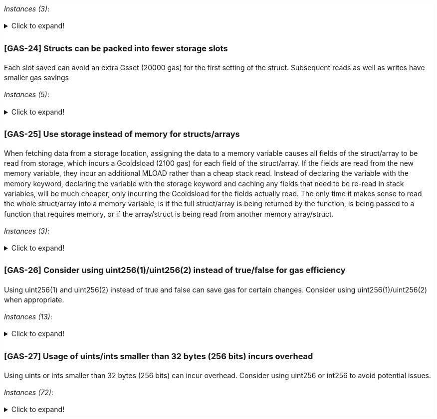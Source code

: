 *Instances (3)*:
 
 <details><summary>Click to expand!</summary></details> 
 


 ### <a name="GAS-24"></a>[GAS-24] Structs can be packed into fewer storage slots
Each slot saved can avoid an extra Gsset (20000 gas) for the first setting of the struct. Subsequent reads as well as writes have smaller gas savings

*Instances (5)*:
 
 <details><summary>Click to expand!</summary></details> 
 


 ### <a name="GAS-25"></a>[GAS-25] Use storage instead of memory for structs/arrays
When fetching data from a storage location, assigning the data to a memory variable causes all fields of the struct/array to be read from storage, which incurs a Gcoldsload (2100 gas) for each field of the struct/array. If the fields are read from the new memory variable, they incur an additional MLOAD rather than a cheap stack read. Instead of declaring the variable with the memory keyword, declaring the variable with the storage keyword and caching any fields that need to be re-read in stack variables, will be much cheaper, only incurring the Gcoldsload for the fields actually read. The only time it makes sense to read the whole struct/array into a memory variable, is if the full struct/array is being returned by the function, is being passed to a function that requires memory, or if the array/struct is being read from another memory array/struct.

*Instances (3)*:
 
 <details><summary>Click to expand!</summary></details> 
 


 ### <a name="GAS-26"></a>[GAS-26] Consider using uint256(1)/uint256(2) instead of true/false for gas efficiency
Using uint256(1) and uint256(2) instead of true and false can save gas for certain changes. Consider using uint256(1)/uint256(2) when appropriate.

*Instances (13)*:
 
 <details><summary>Click to expand!</summary></details> 
 


 ### <a name="GAS-27"></a>[GAS-27] Usage of uints/ints smaller than 32 bytes (256 bits) incurs overhead
Using uints or ints smaller than 32 bytes (256 bits) can incur overhead. Consider using uint256 or int256 to avoid potential issues.

*Instances (72)*:
 
 <details>
 <summary>Click to expand!</summary>

```solidity
File: example/Factory.sol

65:         uint8 v;

88:         uint8 decimals,

113:         uint8 decimals,

```
